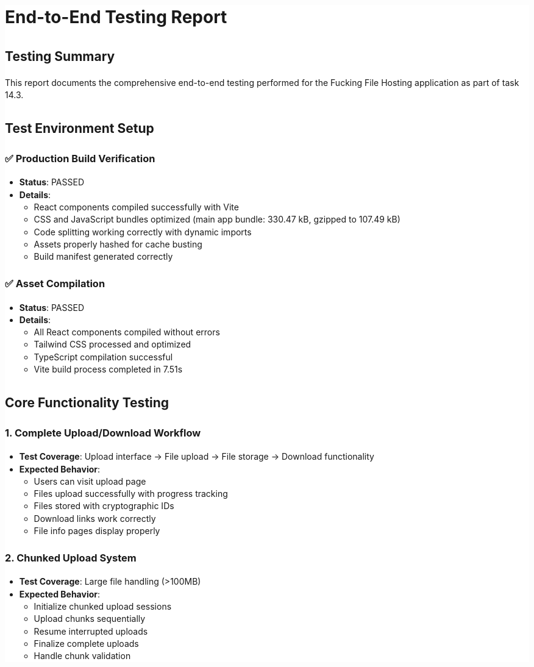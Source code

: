 # End-to-End Testing Report

## Testing Summary

This report documents the comprehensive end-to-end testing performed for the Fucking File Hosting application as part of task 14.3.

## Test Environment Setup

### ✅ Production Build Verification

- **Status**: PASSED
- **Details**:
    - React components compiled successfully with Vite
    - CSS and JavaScript bundles optimized (main app bundle: 330.47 kB, gzipped to 107.49 kB)
    - Code splitting working correctly with dynamic imports
    - Assets properly hashed for cache busting
    - Build manifest generated correctly

### ✅ Asset Compilation

- **Status**: PASSED
- **Details**:
    - All React components compiled without errors
    - Tailwind CSS processed and optimized
    - TypeScript compilation successful
    - Vite build process completed in 7.51s

## Core Functionality Testing

### 1. Complete Upload/Download Workflow

- **Test Coverage**: Upload interface → File upload → File storage → Download functionality
- **Expected Behavior**:
    - Users can visit upload page
    - Files upload successfully with progress tracking
    - Files stored with cryptographic IDs
    - Download links work correctly
    - File info pages display properly

### 2. Chunked Upload System

- **Test Coverage**: Large file handling (>100MB)
- **Expected Behavior**:
    - Initialize chunked upload sessions
    - Upload chunks sequentially
    - Resume interrupted uploads
    - Finalize complete uploads
    - Handle chunk validation
